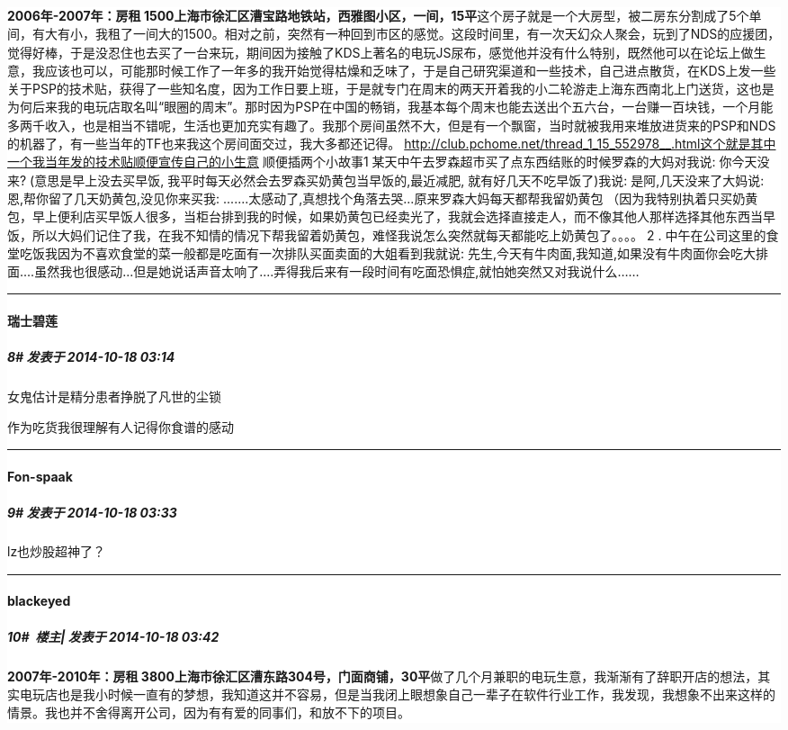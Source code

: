 <strong>2006年-2007年：房租 1500</strong><strong>上海市徐汇区漕宝路地铁站，西雅图小区，一间，15平</strong>这个房子就是一个大房型，被二房东分割成了5个单间，有大有小，我租了一间大的1500。相对之前，突然有一种回到市区的感觉。这段时间里，有一次天幻众人聚会，玩到了NDS的应援团，觉得好棒，于是没忍住也去买了一台来玩，期间因为接触了KDS上著名的电玩JS尿布，感觉他并没有什么特别，既然他可以在论坛上做生意，我应该也可以，可能那时候工作了一年多的我开始觉得枯燥和乏味了，于是自己研究渠道和一些技术，自己进点散货，在KDS上发一些关于PSP的技术贴，获得了一些知名度，因为工作日要上班，于是就专门在周末的两天开着我的小二轮游走上海东西南北上门送货，这也是为何后来我的电玩店取名叫“眼圈的周末”。那时因为PSP在中国的畅销，我基本每个周末也能去送出个五六台，一台赚一百块钱，一个月能多两千收入，也是相当不错呢，生活也更加充实有趣了。我那个房间虽然不大，但是有一个飘窗，当时就被我用来堆放进货来的PSP和NDS的机器了，有一些当年的TF也来我这个房间面交过，我大多都还记得。
http://club.pchome.net/thread_1_15_552978__.html这个就是其中一个我当年发的技术贴顺便宣传自己的小生意
顺便插两个小故事1 某天中午去罗森超市买了点东西结账的时候罗森的大妈对我说: 你今天没来? (意思是早上没去买早饭, 我平时每天必然会去罗森买奶黄包当早饭的,最近减肥, 就有好几天不吃早饭了)我说: 是阿,几天没来了大妈说: 恩,帮你留了几天奶黄包,没见你来买我: .......太感动了,真想找个角落去哭...原来罗森大妈每天都帮我留奶黄包 （因为我特别执着只买奶黄包，早上便利店买早饭人很多，当柜台排到我的时候，如果奶黄包已经卖光了，我就会选择直接走人，而不像其他人那样选择其他东西当早饭，所以大妈们记住了我，在我不知情的情况下帮我留着奶黄包，难怪我说怎么突然就每天都能吃上奶黄包了。。。。
2 . 中午在公司这里的食堂吃饭我因为不喜欢食堂的菜一般都是吃面有一次排队买面卖面的大姐看到我就说: 先生,今天有牛肉面,我知道,如果没有牛肉面你会吃大排面....虽然我也很感动...但是她说话声音太响了....弄得我后来有一段时间有吃面恐惧症,就怕她突然又对我说什么……










-----

####  瑞士碧莲  
##### 8#       发表于 2014-10-18 03:14




女鬼估计是精分患者挣脱了凡世的尘锁



作为吃货我很理解有人记得你食谱的感动







-----

####  Fon-spaak  
##### 9#       发表于 2014-10-18 03:33




lz也炒股超神了？







-----

####  blackeyed  
##### 10#         楼主| 发表于 2014-10-18 03:42



<strong>2007年-2010年：房租 3800</strong><strong>上海市徐汇区漕东路304号，门面商铺，30平</strong>做了几个月兼职的电玩生意，我渐渐有了辞职开店的想法，其实电玩店也是我小时候一直有的梦想，我知道这并不容易，但是当我闭上眼想象自己一辈子在软件行业工作，我发现，我想象不出来这样的情景。我也并不舍得离开公司，因为有有爱的同事们，和放不下的项目。
